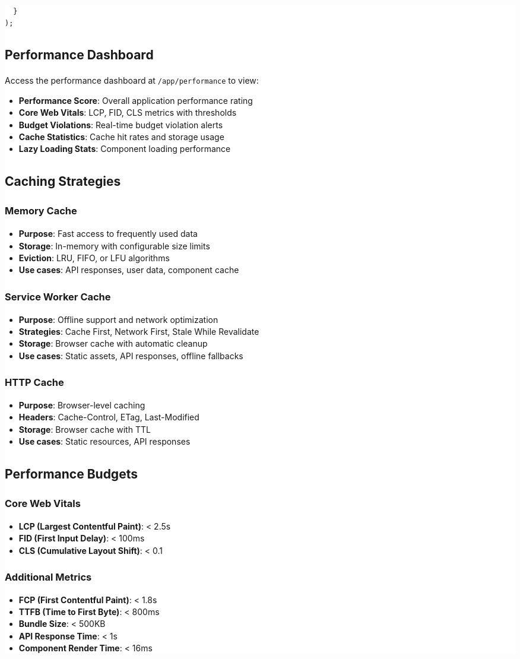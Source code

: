 ```tsx
  }
);
```

## Performance Dashboard

Access the performance dashboard at `/app/performance` to view:

- **Performance Score**: Overall application performance rating
- **Core Web Vitals**: LCP, FID, CLS metrics with thresholds
- **Budget Violations**: Real-time budget violation alerts
- **Cache Statistics**: Cache hit rates and storage usage
- **Lazy Loading Stats**: Component loading performance

## Caching Strategies

### Memory Cache

- **Purpose**: Fast access to frequently used data
- **Storage**: In-memory with configurable size limits
- **Eviction**: LRU, FIFO, or LFU algorithms
- **Use cases**: API responses, user data, component cache

### Service Worker Cache

- **Purpose**: Offline support and network optimization
- **Strategies**: Cache First, Network First, Stale While Revalidate
- **Storage**: Browser cache with automatic cleanup
- **Use cases**: Static assets, API responses, offline fallbacks

### HTTP Cache

- **Purpose**: Browser-level caching
- **Headers**: Cache-Control, ETag, Last-Modified
- **Storage**: Browser cache with TTL
- **Use cases**: Static resources, API responses

## Performance Budgets

### Core Web Vitals

- **LCP (Largest Contentful Paint)**: < 2.5s
- **FID (First Input Delay)**: < 100ms
- **CLS (Cumulative Layout Shift)**: < 0.1

### Additional Metrics

- **FCP (First Contentful Paint)**: < 1.8s
- **TTFB (Time to First Byte)**: < 800ms
- **Bundle Size**: < 500KB
- **API Response Time**: < 1s
- **Component Render Time**: < 16ms
